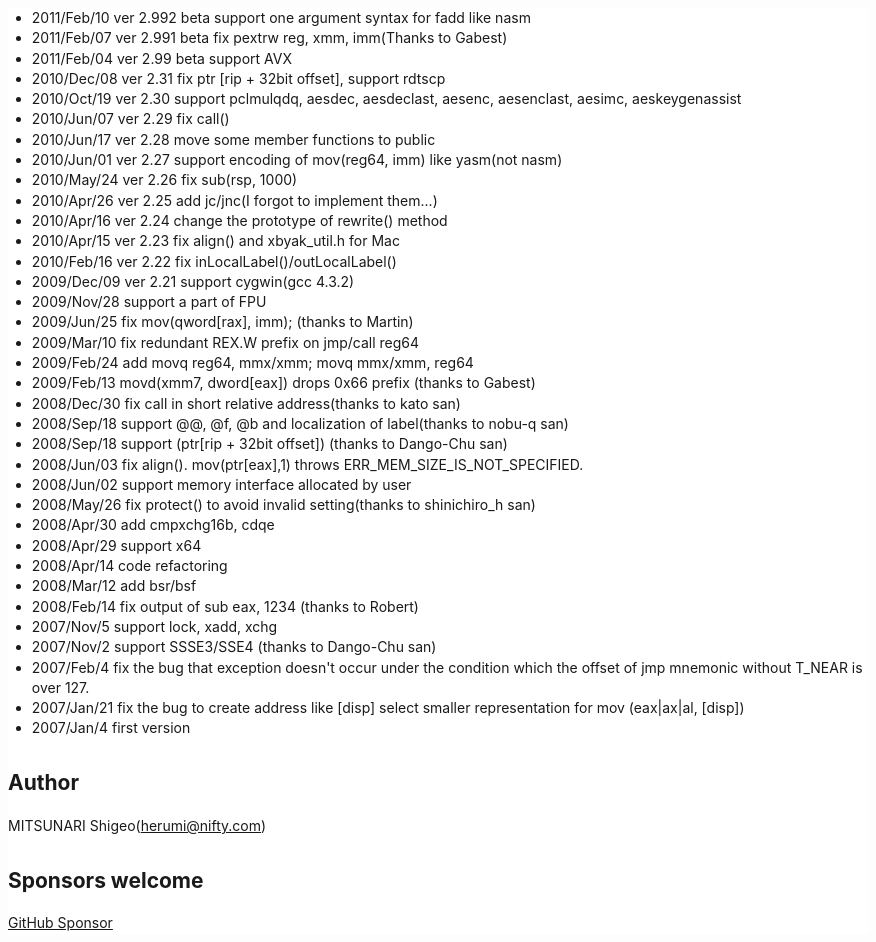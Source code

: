 * 2011/Feb/10 ver 2.992 beta support one argument syntax for fadd like nasm
* 2011/Feb/07 ver 2.991 beta fix pextrw reg, xmm, imm(Thanks to Gabest)
* 2011/Feb/04 ver 2.99 beta support AVX
* 2010/Dec/08 ver 2.31 fix ptr [rip + 32bit offset], support rdtscp
* 2010/Oct/19 ver 2.30 support pclmulqdq, aesdec, aesdeclast, aesenc, aesenclast, aesimc, aeskeygenassist
* 2010/Jun/07 ver 2.29 fix call(<label>)
* 2010/Jun/17 ver 2.28 move some member functions to public
* 2010/Jun/01 ver 2.27 support encoding of mov(reg64, imm) like yasm(not nasm)
* 2010/May/24 ver 2.26 fix sub(rsp, 1000)
* 2010/Apr/26 ver 2.25 add jc/jnc(I forgot to implement them...)
* 2010/Apr/16 ver 2.24 change the prototype of rewrite() method
* 2010/Apr/15 ver 2.23 fix align() and xbyak_util.h for Mac
* 2010/Feb/16 ver 2.22 fix inLocalLabel()/outLocalLabel()
* 2009/Dec/09 ver 2.21 support cygwin(gcc 4.3.2)
* 2009/Nov/28 support a part of FPU
* 2009/Jun/25 fix mov(qword[rax], imm); (thanks to Martin)
* 2009/Mar/10 fix redundant REX.W prefix on jmp/call reg64
* 2009/Feb/24 add movq reg64, mmx/xmm; movq mmx/xmm, reg64
* 2009/Feb/13 movd(xmm7, dword[eax]) drops 0x66 prefix (thanks to Gabest)
* 2008/Dec/30 fix call in short relative address(thanks to kato san)
* 2008/Sep/18 support @@, @f, @b and localization of label(thanks to nobu-q san)
* 2008/Sep/18 support (ptr[rip + 32bit offset]) (thanks to Dango-Chu san)
* 2008/Jun/03 fix align(). mov(ptr[eax],1) throws ERR_MEM_SIZE_IS_NOT_SPECIFIED.
* 2008/Jun/02 support memory interface allocated by user
* 2008/May/26 fix protect() to avoid invalid setting(thanks to shinichiro_h san)
* 2008/Apr/30 add cmpxchg16b, cdqe
* 2008/Apr/29 support x64
* 2008/Apr/14 code refactoring
* 2008/Mar/12 add bsr/bsf
* 2008/Feb/14 fix output of sub eax, 1234 (thanks to Robert)
* 2007/Nov/5  support lock, xadd, xchg
* 2007/Nov/2  support SSSE3/SSE4 (thanks to Dango-Chu san)
* 2007/Feb/4  fix the bug that exception doesn't occur under the condition which the offset of jmp mnemonic without T_NEAR is over 127.
* 2007/Jan/21 fix the bug to create address like [disp] select smaller representation for mov (eax|ax|al, [disp])
* 2007/Jan/4  first version

## Author
MITSUNARI Shigeo(herumi@nifty.com)

## Sponsors welcome
[GitHub Sponsor](https://github.com/sponsors/herumi)
